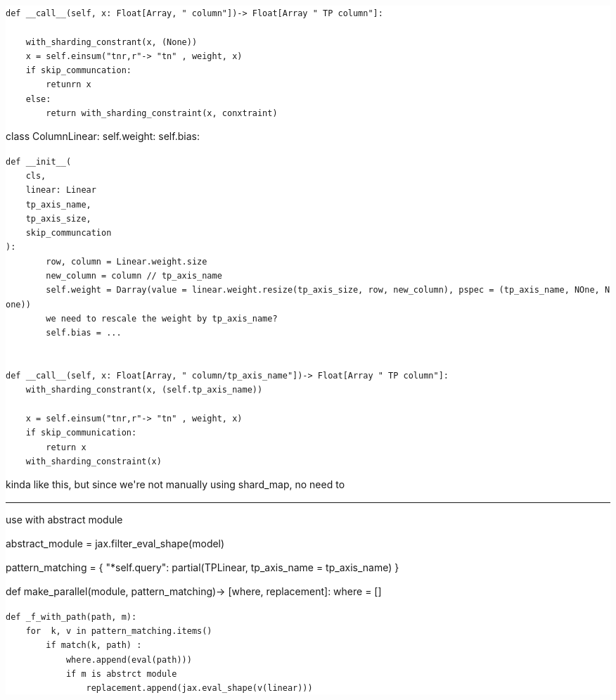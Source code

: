
    def __call__(self, x: Float[Array, " column"])-> Float[Array " TP column"]:
        
        with_sharding_constrant(x, (None))
        x = self.einsum("tnr,r"-> "tn" , weight, x)
        if skip_communcation:
            retunrn x
        else:
            return with_sharding_constraint(x, conxtraint)

        
class ColumnLinear:
    self.weight:
    self.bias:
    
    def __init__(
        cls,
        linear: Linear
        tp_axis_name,
        tp_axis_size, 
        skip_communcation
    ):
            row, column = Linear.weight.size
            new_column = column // tp_axis_name
            self.weight = Darray(value = linear.weight.resize(tp_axis_size, row, new_column), pspec = (tp_axis_name, NOne, None))
            we need to rescale the weight by tp_axis_name?
            self.bias = ...


    def __call__(self, x: Float[Array, " column/tp_axis_name"])-> Float[Array " TP column"]:
        with_sharding_constrant(x, (self.tp_axis_name))
         
        x = self.einsum("tnr,r"-> "tn" , weight, x)
        if skip_communication:
            return x
        with_sharding_constraint(x)


kinda like this, but since we're not manually using shard_map, no need to 

        
----------

use with abstract module

abstract_module = jax.filter_eval_shape(model)

pattern_matching = {
    "*self.query": partial(TPLinear, tp_axis_name = tp_axis_name)
}


def make_parallel(module, pattern_matching)-> [where, replacement]:
    where = []

    def _f_with_path(path, m):
        for  k, v in pattern_matching.items()
            if match(k, path) :
                where.append(eval(path))) 
                if m is abstrct module
                    replacement.append(jax.eval_shape(v(linear)))
